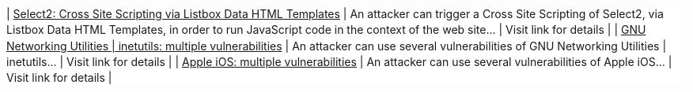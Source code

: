 | [Select2: Cross Site Scripting via Listbox Data HTML Templates](https://vigilance.fr/vulnerability/Select2-Cross-Site-Scripting-via-Listbox-Data-HTML-Templates-39745) | An attacker can trigger a Cross Site Scripting of Select2, via Listbox Data HTML Templates, in order to run JavaScript code in the context of the web site... | Visit link for details |
| [GNU Networking Utilities | inetutils: multiple vulnerabilities](https://vigilance.fr/vulnerability/GNU-Networking-Utilities-inetutils-multiple-vulnerabilities-39744) | An attacker can use several vulnerabilities of GNU Networking Utilities | inetutils... | Visit link for details |
| [Apple iOS: multiple vulnerabilities](https://vigilance.fr/vulnerability/Apple-iOS-multiple-vulnerabilities-39743) | An attacker can use several vulnerabilities of Apple iOS... | Visit link for details |
